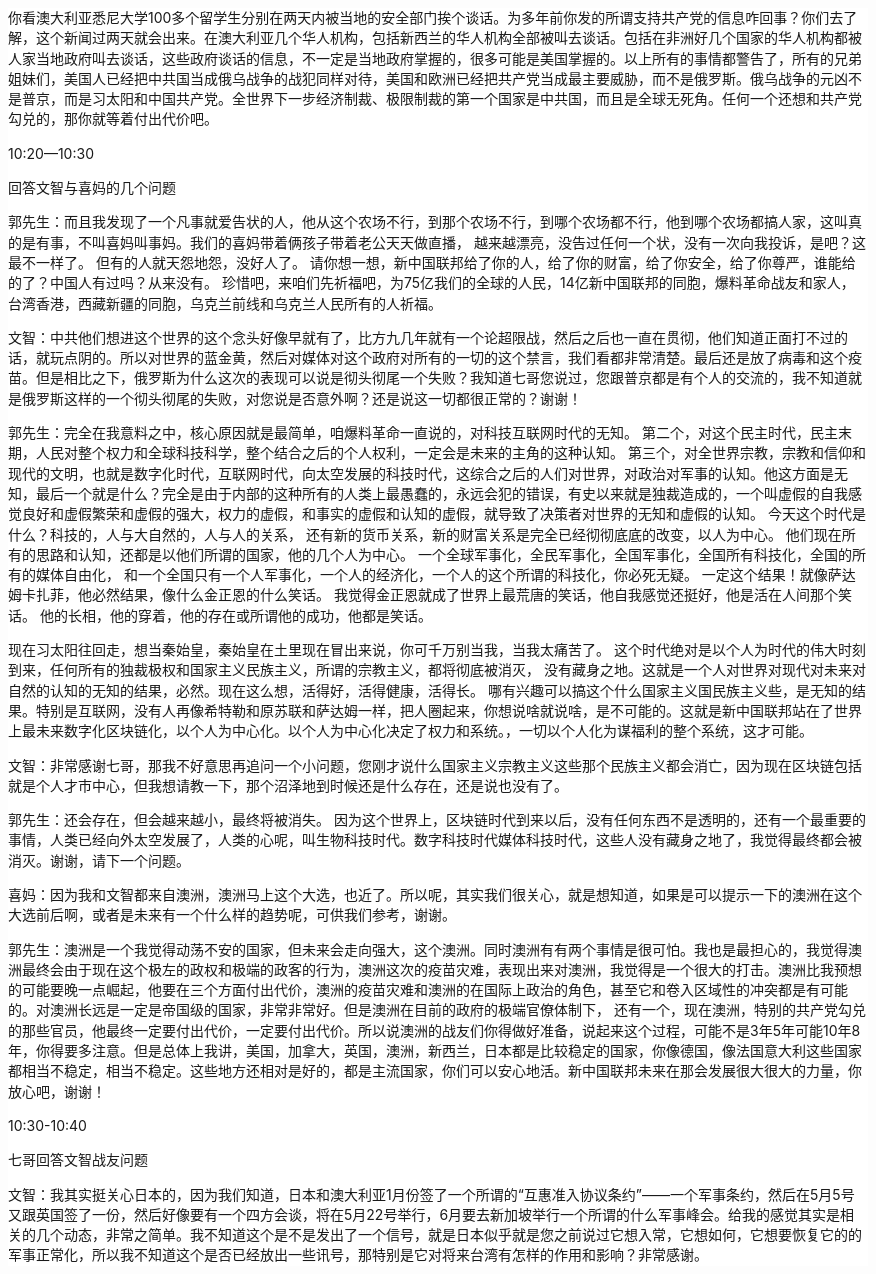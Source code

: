 你看澳大利亚悉尼大学100多个留学生分别在两天内被当地的安全部门挨个谈话。为多年前你发的所谓支持共产党的信息咋回事？你们去了解，这个新闻过两天就会出来。在澳大利亚几个华人机构，包括新西兰的华人机构全部被叫去谈话。包括在非洲好几个国家的华人机构都被人家当地政府叫去谈话，这些政府谈话的信息，不一定是当地政府掌握的，很多可能是美国掌握的。以上所有的事情都警告了，所有的兄弟姐妹们，美国人已经把中共国当成俄乌战争的战犯同样对待，美国和欧洲已经把共产党当成最主要威胁，而不是俄罗斯。俄乌战争的元凶不是普京，而是习太阳和中国共产党。全世界下一步经济制裁、极限制裁的第一个国家是中共国，而且是全球无死角。任何一个还想和共产党勾兑的，那你就等着付出代价吧。

10:20—10:30

回答文智与喜妈的几个问题

郭先生：而且我发现了一个凡事就爱告状的人，他从这个农场不行，到那个农场不行，到哪个农场都不行，他到哪个农场都搞人家，这叫真的是有事，不叫喜妈叫事妈。我们的喜妈带着俩孩子带着老公天天做直播， 越来越漂亮，没告过任何一个状，没有一次向我投诉，是吧？这最不一样了。 但有的人就天怨地怨，没好人了。 请你想一想，新中国联邦给了你的人，给了你的财富，给了你安全，给了你尊严，谁能给的了？中国人有过吗？从来没有。 珍惜吧，来咱们先祈福吧，为75亿我们的全球的人民，14亿新中国联邦的同胞，爆料革命战友和家人，台湾香港，西藏新疆的同胞，乌克兰前线和乌克兰人民所有的人祈福。

文智：中共他们想进这个世界的这个念头好像早就有了，比方九几年就有一个论超限战，然后之后也一直在贯彻，他们知道正面打不过的话，就玩点阴的。所以对世界的蓝金黄，然后对媒体对这个政府对所有的一切的这个禁言，我们看都非常清楚。最后还是放了病毒和这个疫苗。但是相比之下，俄罗斯为什么这次的表现可以说是彻头彻尾一个失败？我知道七哥您说过，您跟普京都是有个人的交流的，我不知道就是俄罗斯这样的一个彻头彻尾的失败，对您说是否意外啊？还是说这一切都很正常的？谢谢！

郭先生：完全在我意料之中，核心原因就是最简单，咱爆料革命一直说的，对科技互联网时代的无知。 第二个，对这个民主时代，民主末期，人民对整个权力和全球科技科学，整个结合之后的个人权利，一定会是未来的主角的这种认知。 第三个，对全世界宗教，宗教和信仰和现代的文明，也就是数字化时代，互联网时代，向太空发展的科技时代，这综合之后的人们对世界，对政治对军事的认知。他这方面是无知，最后一个就是什么？完全是由于内部的这种所有的人类上最愚蠢的，永远会犯的错误，有史以来就是独裁造成的，一个叫虚假的自我感觉良好和虚假繁荣和虚假的强大，权力的虚假，和事实的虚假和认知的虚假，就导致了决策者对世界的无知和虚假的认知。 今天这个时代是什么？科技的，人与大自然的，人与人的关系， 还有新的货币关系，新的财富关系是完全已经彻彻底底的改变，以人为中心。 他们现在所有的思路和认知，还都是以他们所谓的国家，他的几个人为中心。 一个全球军事化，全民军事化，全国军事化，全国所有科技化，全国的所有的媒体自由化， 和一个全国只有一个人军事化，一个人的经济化，一个人的这个所谓的科技化，你必死无疑。 一定这个结果！就像萨达姆卡扎菲，他必然结果，像什么金正恩的什么笑话。 我觉得金正恩就成了世界上最荒唐的笑话，他自我感觉还挺好，他是活在人间那个笑话。 他的长相，他的穿着，他的存在或所谓他的成功，他都是笑话。

现在习太阳往回走，想当秦始皇，秦始皇在土里现在冒出来说，你可千万别当我，当我太痛苦了。 这个时代绝对是以个人为时代的伟大时刻到来，任何所有的独裁极权和国家主义民族主义，所谓的宗教主义，都将彻底被消灭， 没有藏身之地。这就是一个人对世界对现代对未来对自然的认知的无知的结果，必然。现在这么想，活得好，活得健康，活得长。 哪有兴趣可以搞这个什么国家主义国民族主义些，是无知的结果。特别是互联网，没有人再像希特勒和原苏联和萨达姆一样，把人圈起来，你想说啥就说啥，是不可能的。这就是新中国联邦站在了世界上最未来数字化区块链化，以个人为中心化。以个人为中心化决定了权力和系统。，一切以个人化为谋福利的整个系统，这才可能。

文智：非常感谢七哥，那我不好意思再追问一个小问题，您刚才说什么国家主义宗教主义这些那个民族主义都会消亡，因为现在区块链包括就是个人才市中心，但我想请教一下，那个沼泽地到时候还是什么存在，还是说也没有了。

郭先生：还会存在，但会越来越小，最终将被消失。 因为这个世界上，区块链时代到来以后，没有任何东西不是透明的，还有一个最重要的事情，人类已经向外太空发展了，人类的心呢，叫生物科技时代。数字科技时代媒体科技时代，这些人没有藏身之地了，我觉得最终都会被消灭。谢谢，请下一个问题。

喜妈：因为我和文智都来自澳洲，澳洲马上这个大选，也近了。所以呢，其实我们很关心，就是想知道，如果是可以提示一下的澳洲在这个大选前后啊，或者是未来有一个什么样的趋势呢，可供我们参考，谢谢。

郭先生：澳洲是一个我觉得动荡不安的国家，但未来会走向强大，这个澳洲。同时澳洲有有两个事情是很可怕。我也是最担心的，我觉得澳洲最终会由于现在这个极左的政权和极端的政客的行为，澳洲这次的疫苗灾难，表现出来对澳洲，我觉得是一个很大的打击。澳洲比我预想的可能要晚一点崛起，他要在三个方面付出代价，澳洲的疫苗灾难和澳洲的在国际上政治的角色，甚至它和卷入区域性的冲突都是有可能的。对澳洲长远是一定是帝国级的国家，非常非常好。但是澳洲在目前的政府的极端官僚体制下， 还有一个，现在澳洲，特别的共产党勾兑的那些官员，他最终一定要付出代价，一定要付出代价。所以说澳洲的战友们你得做好准备，说起来这个过程，可能不是3年5年可能10年8年，你得要多注意。但是总体上我讲，美国，加拿大，英国，澳洲，新西兰，日本都是比较稳定的国家，你像德国，像法国意大利这些国家都相当不稳定，相当不稳定。这些地方还相对是好的，都是主流国家，你们可以安心地活。新中国联邦未来在那会发展很大很大的力量，你放心吧，谢谢！

10:30-10:40

七哥回答文智战友问题

文智：我其实挺关心日本的，因为我们知道，日本和澳大利亚1月份签了一个所谓的“互惠准入协议条约”——一个军事条约，然后在5月5号又跟英国签了一份，然后好像要有一个四方会谈，将在5月22号举行，6月要去新加坡举行一个所谓的什么军事峰会。给我的感觉其实是相关的几个动态，非常之简单。我不知道这个是不是发出了一个信号，就是日本似乎就是您之前说过它想入常，它想如何，它想要恢复它的的军事正常化，所以我不知道这个是否已经放出一些讯号，那特别是它对将来台湾有怎样的作用和影响？非常感谢。

